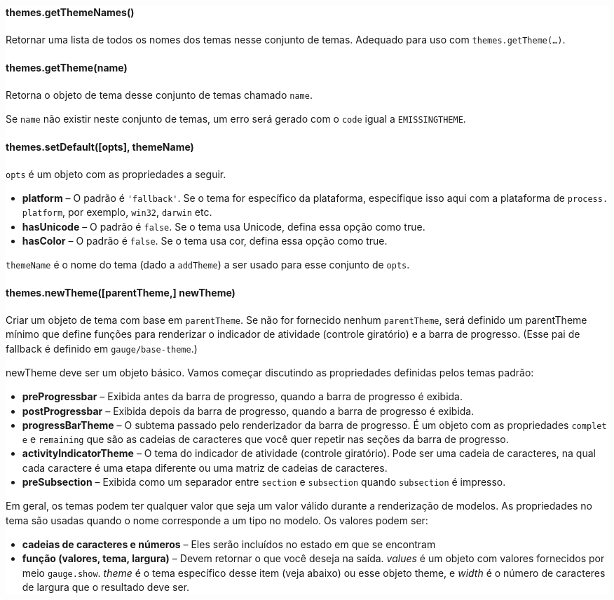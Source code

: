 #### <a name="themesgetthemenames"></a>themes.getThemeNames()

Retornar uma lista de todos os nomes dos temas nesse conjunto de temas. Adequado para uso com `themes.getTheme(…)`.

#### <a name="themesgetthemename"></a>themes.getTheme(name)

Retorna o objeto de tema desse conjunto de temas chamado `name`.

Se `name` não existir neste conjunto de temas, um erro será gerado com o `code` igual a `EMISSINGTHEME`.

#### <a name="themessetdefaultopts-themename"></a>themes.setDefault([opts], themeName)

`opts` é um objeto com as propriedades a seguir.

* **platform** – O padrão é `'fallback'`.  Se o tema for específico da plataforma, especifique isso aqui com a plataforma de `process.platform`, por exemplo, `win32`, `darwin` etc.
* **hasUnicode** – O padrão é `false`. Se o tema usa Unicode, defina essa opção como true.
* **hasColor** – O padrão é `false`.  Se o tema usa cor, defina essa opção como true.

`themeName` é o nome do tema (dado a `addTheme`) a ser usado para esse conjunto de `opts`.

#### <a name="themesnewthemeparenttheme-newtheme"></a>themes.newTheme([parentTheme,] newTheme)

Criar um objeto de tema com base em `parentTheme`.  Se não for fornecido nenhum `parentTheme`, será definido um parentTheme mínimo que define funções para renderizar o indicador de atividade (controle giratório) e a barra de progresso. (Esse pai de fallback é definido em `gauge/base-theme`.)

newTheme deve ser um objeto básico. Vamos começar discutindo as propriedades definidas pelos temas padrão:

* **preProgressbar** – Exibida antes da barra de progresso, quando a barra de progresso é exibida.
* **postProgressbar** – Exibida depois da barra de progresso, quando a barra de progresso é exibida.
* **progressBarTheme** – O subtema passado pelo renderizador da barra de progresso. É um objeto com as propriedades `complete` e `remaining` que são as cadeias de caracteres que você quer repetir nas seções da barra de progresso.
* **activityIndicatorTheme** – O tema do indicador de atividade (controle giratório). Pode ser uma cadeia de caracteres, na qual cada caractere é uma etapa diferente ou uma matriz de cadeias de caracteres.
* **preSubsection** – Exibida como um separador entre `section` e `subsection` quando `subsection` é impresso.

Em geral, os temas podem ter qualquer valor que seja um valor válido durante a renderização de modelos. As propriedades no tema são usadas quando o nome corresponde a um tipo no modelo. Os valores podem ser:

* **cadeias de caracteres e números** – Eles serão incluídos no estado em que se encontram
* **função (valores, tema, largura)** – Devem retornar o que você deseja na saída.
  *values* é um objeto com valores fornecidos por meio `gauge.show`. *theme* é o tema específico desse item (veja abaixo) ou esse objeto theme, e *width* é o número de caracteres de largura que o resultado deve ser.


[log de alterações]: CHANGELOG.md
[has-unicode]: https://www.npmjs.com/package/has-unicode
[themes]: #themes
[documentação]: #templates
[are-we-there-yet]: https://www.npmjs.com/package/are-we-there-yet